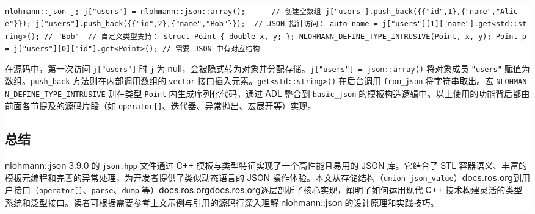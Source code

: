 `nlohmann::json j; j["users"] = nlohmann::json::array();      // 创建空数组 j["users"].push_back({{"id",1},{"name","Alice"}}); j["users"].push_back({{"id",2},{"name","Bob"}});  // JSON 指针访问： auto name = j["users"][1]["name"].get<std::string>(); // "Bob"  // 自定义类型支持： struct Point { double x, y; }; NLOHMANN_DEFINE_TYPE_INTRUSIVE(Point, x, y); Point p = j["users"][0]["id"].get<Point>(); // 需要 JSON 中有对应结构`

在源码中，第一次访问 `j["users"]` 时 `j` 为 null，会被隐式转为对象并分配存储。`j["users"] = json::array()` 将对象成员 `"users"` 赋值为数组。`push_back` 方法则在内部调用数组的 `vector` 接口插入元素。`get<std::string>()` 在后台调用 `from_json` 将字符串取出。宏 `NLOHMANN_DEFINE_TYPE_INTRUSIVE` 则在类型 `Point` 内生成序列化代码，通过 ADL 整合到 `basic_json` 的模板构造逻辑中。以上使用的功能背后都由前面各节提及的源码片段（如 `operator[]`、迭代器、异常抛出、宏展开等）实现。

## 总结

nlohmann::json 3.9.0 的 `json.hpp` 文件通过 C++ 模板与类型特征实现了一个高性能且易用的 JSON 库。它结合了 STL 容器语义、丰富的模板元编程和完善的异常处理，为开发者提供了类似动态语言的 JSON 操作体验。本文从存储结构（`union json_value`）[docs.ros.org](https://docs.ros.org/en/rolling/p/rmf_visualization_schedule/generated/program_listing_file_include_jwt_json_json.hpp.html#:~:text=union%20json_value%20%7B%20object_t,number_integer%3B%20number_unsigned_t%20number_unsigned%3B%20number_float_t%20number_float)到用户接口（`operator[]`、`parse`、`dump` 等）[docs.ros.org](https://docs.ros.org/en/rolling/p/rmf_visualization_schedule/generated/program_listing_file_include_jwt_json_json.hpp.html#:~:text=reference%20operator%5B%5D%28size_type%20idx%29%20,array_t%3E%28%29%3B%20assert_invariant%28%29%3B)[docs.ros.org](https://docs.ros.org/en/rolling/p/rmf_visualization_schedule/generated/program_listing_file_include_jwt_json_json.hpp.html#:~:text=template,bool%20ignore_comments%20%3D%20false)逐层剖析了核心实现，阐明了如何运用现代 C++ 技术构建灵活的类型系统和泛型接口。读者可根据需要参考上文示例与引用的源码行深入理解 nlohmann::json 的设计原理和实践技巧。